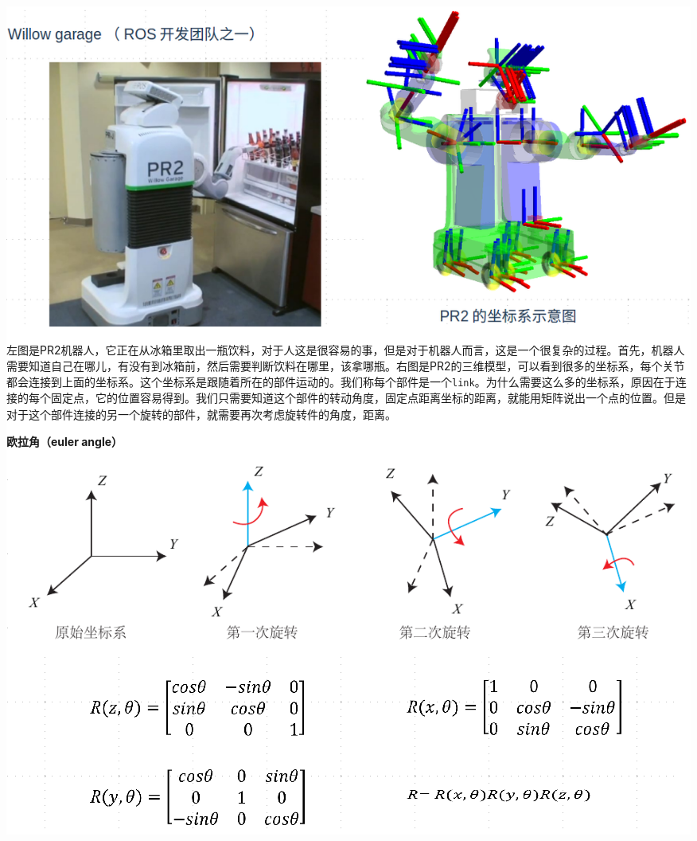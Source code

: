![3.1.03](src/images/3.1.03.png)

左图是PR2机器人，它正在从冰箱里取出一瓶饮料，对于人这是很容易的事，但是对于机器人而言，这是一个很复杂的过程。首先，机器人需要知道自己在哪儿，有没有到冰箱前，然后需要判断饮料在哪里，该拿哪瓶。右图是PR2的三维模型，可以看到很多的坐标系，每个关节都会连接到上面的坐标系。这个坐标系是跟随着所在的部件运动的。我们称每个部件是一个`link`。为什么需要这么多的坐标系，原因在于连接的每个固定点，它的位置容易得到。我们只需要知道这个部件的转动角度，固定点距离坐标的距离，就能用矩阵说出一个点的位置。但是对于这个部件连接的另一个旋转的部件，就需要再次考虑旋转件的角度，距离。

**欧拉角（euler angle）**

![3.1.06](src/images/3.1.06.png)
